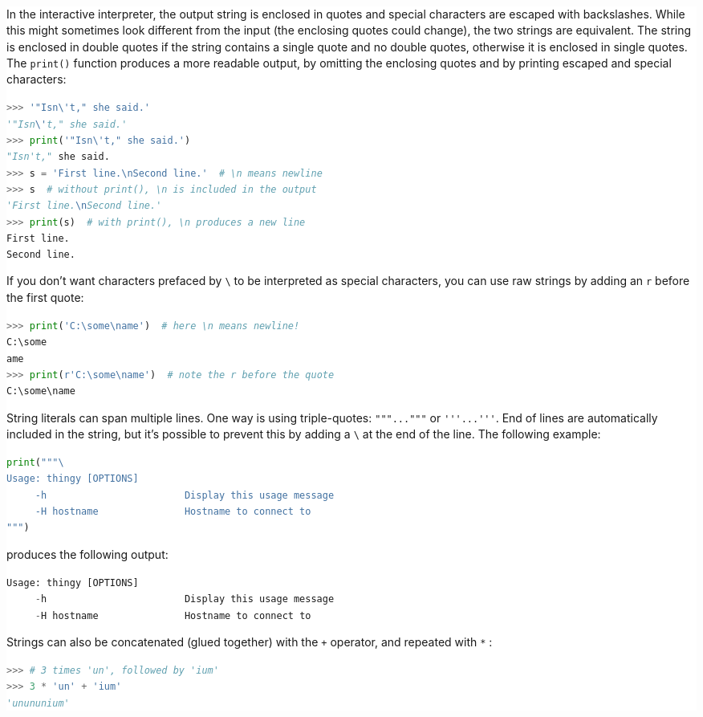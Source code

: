 In the interactive interpreter, the output string is enclosed in quotes and special characters are escaped with backslashes. While this might sometimes look different from the input (the enclosing quotes could change), the two strings are equivalent. The string is enclosed in double quotes if the string contains a single quote and no double quotes, otherwise it is enclosed in single quotes. The `print()` function produces a more readable output, by omitting the enclosing quotes and by printing escaped and special characters:

```python
>>> '"Isn\'t," she said.'
'"Isn\'t," she said.'
>>> print('"Isn\'t," she said.')
"Isn't," she said.
>>> s = 'First line.\nSecond line.'  # \n means newline
>>> s  # without print(), \n is included in the output
'First line.\nSecond line.'
>>> print(s)  # with print(), \n produces a new line
First line.
Second line.
```

If you don’t want characters prefaced by `\` to be interpreted as special characters, you can use raw strings by adding an `r` before the first quote:

```python
>>> print('C:\some\name')  # here \n means newline!
C:\some
ame
>>> print(r'C:\some\name')  # note the r before the quote
C:\some\name
```

String literals can span multiple lines. One way is using triple-quotes: `"""..."""` or `'''...'''`. End of lines are automatically included in the string, but it’s possible to prevent this by adding a `\` at the end of the line. The following example:

```python
print("""\
Usage: thingy [OPTIONS]
     -h                        Display this usage message
     -H hostname               Hostname to connect to
""")
```

produces the following output:

```python
Usage: thingy [OPTIONS]
     -h                        Display this usage message
     -H hostname               Hostname to connect to
```

Strings can also be concatenated (glued together) with the `+` operator, and repeated with `*` :

```python
>>> # 3 times 'un', followed by 'ium'
>>> 3 * 'un' + 'ium'
'unununium'
```

